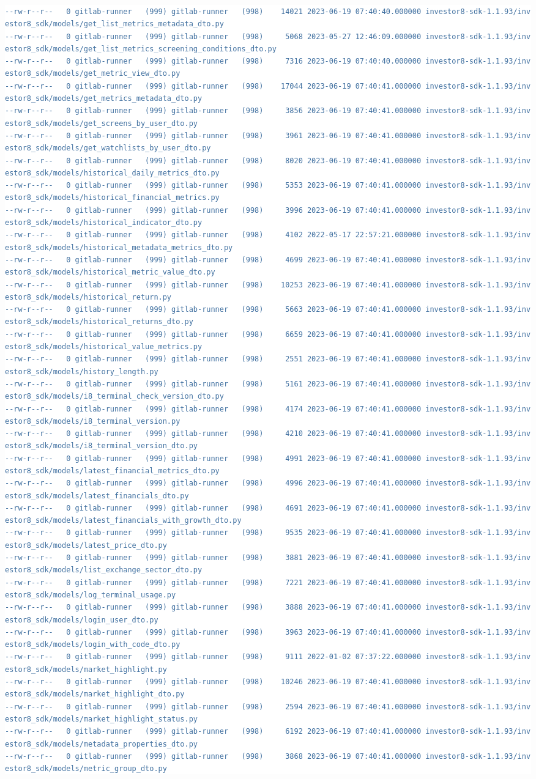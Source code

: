 ```diff
--rw-r--r--   0 gitlab-runner   (999) gitlab-runner   (998)    14021 2023-06-19 07:40:40.000000 investor8-sdk-1.1.93/investor8_sdk/models/get_list_metrics_metadata_dto.py
--rw-r--r--   0 gitlab-runner   (999) gitlab-runner   (998)     5068 2023-05-27 12:46:09.000000 investor8-sdk-1.1.93/investor8_sdk/models/get_list_metrics_screening_conditions_dto.py
--rw-r--r--   0 gitlab-runner   (999) gitlab-runner   (998)     7316 2023-06-19 07:40:40.000000 investor8-sdk-1.1.93/investor8_sdk/models/get_metric_view_dto.py
--rw-r--r--   0 gitlab-runner   (999) gitlab-runner   (998)    17044 2023-06-19 07:40:41.000000 investor8-sdk-1.1.93/investor8_sdk/models/get_metrics_metadata_dto.py
--rw-r--r--   0 gitlab-runner   (999) gitlab-runner   (998)     3856 2023-06-19 07:40:41.000000 investor8-sdk-1.1.93/investor8_sdk/models/get_screens_by_user_dto.py
--rw-r--r--   0 gitlab-runner   (999) gitlab-runner   (998)     3961 2023-06-19 07:40:41.000000 investor8-sdk-1.1.93/investor8_sdk/models/get_watchlists_by_user_dto.py
--rw-r--r--   0 gitlab-runner   (999) gitlab-runner   (998)     8020 2023-06-19 07:40:41.000000 investor8-sdk-1.1.93/investor8_sdk/models/historical_daily_metrics_dto.py
--rw-r--r--   0 gitlab-runner   (999) gitlab-runner   (998)     5353 2023-06-19 07:40:41.000000 investor8-sdk-1.1.93/investor8_sdk/models/historical_financial_metrics.py
--rw-r--r--   0 gitlab-runner   (999) gitlab-runner   (998)     3996 2023-06-19 07:40:41.000000 investor8-sdk-1.1.93/investor8_sdk/models/historical_indicator_dto.py
--rw-r--r--   0 gitlab-runner   (999) gitlab-runner   (998)     4102 2022-05-17 22:57:21.000000 investor8-sdk-1.1.93/investor8_sdk/models/historical_metadata_metrics_dto.py
--rw-r--r--   0 gitlab-runner   (999) gitlab-runner   (998)     4699 2023-06-19 07:40:41.000000 investor8-sdk-1.1.93/investor8_sdk/models/historical_metric_value_dto.py
--rw-r--r--   0 gitlab-runner   (999) gitlab-runner   (998)    10253 2023-06-19 07:40:41.000000 investor8-sdk-1.1.93/investor8_sdk/models/historical_return.py
--rw-r--r--   0 gitlab-runner   (999) gitlab-runner   (998)     5663 2023-06-19 07:40:41.000000 investor8-sdk-1.1.93/investor8_sdk/models/historical_returns_dto.py
--rw-r--r--   0 gitlab-runner   (999) gitlab-runner   (998)     6659 2023-06-19 07:40:41.000000 investor8-sdk-1.1.93/investor8_sdk/models/historical_value_metrics.py
--rw-r--r--   0 gitlab-runner   (999) gitlab-runner   (998)     2551 2023-06-19 07:40:41.000000 investor8-sdk-1.1.93/investor8_sdk/models/history_length.py
--rw-r--r--   0 gitlab-runner   (999) gitlab-runner   (998)     5161 2023-06-19 07:40:41.000000 investor8-sdk-1.1.93/investor8_sdk/models/i8_terminal_check_version_dto.py
--rw-r--r--   0 gitlab-runner   (999) gitlab-runner   (998)     4174 2023-06-19 07:40:41.000000 investor8-sdk-1.1.93/investor8_sdk/models/i8_terminal_version.py
--rw-r--r--   0 gitlab-runner   (999) gitlab-runner   (998)     4210 2023-06-19 07:40:41.000000 investor8-sdk-1.1.93/investor8_sdk/models/i8_terminal_version_dto.py
--rw-r--r--   0 gitlab-runner   (999) gitlab-runner   (998)     4991 2023-06-19 07:40:41.000000 investor8-sdk-1.1.93/investor8_sdk/models/latest_financial_metrics_dto.py
--rw-r--r--   0 gitlab-runner   (999) gitlab-runner   (998)     4996 2023-06-19 07:40:41.000000 investor8-sdk-1.1.93/investor8_sdk/models/latest_financials_dto.py
--rw-r--r--   0 gitlab-runner   (999) gitlab-runner   (998)     4691 2023-06-19 07:40:41.000000 investor8-sdk-1.1.93/investor8_sdk/models/latest_financials_with_growth_dto.py
--rw-r--r--   0 gitlab-runner   (999) gitlab-runner   (998)     9535 2023-06-19 07:40:41.000000 investor8-sdk-1.1.93/investor8_sdk/models/latest_price_dto.py
--rw-r--r--   0 gitlab-runner   (999) gitlab-runner   (998)     3881 2023-06-19 07:40:41.000000 investor8-sdk-1.1.93/investor8_sdk/models/list_exchange_sector_dto.py
--rw-r--r--   0 gitlab-runner   (999) gitlab-runner   (998)     7221 2023-06-19 07:40:41.000000 investor8-sdk-1.1.93/investor8_sdk/models/log_terminal_usage.py
--rw-r--r--   0 gitlab-runner   (999) gitlab-runner   (998)     3888 2023-06-19 07:40:41.000000 investor8-sdk-1.1.93/investor8_sdk/models/login_user_dto.py
--rw-r--r--   0 gitlab-runner   (999) gitlab-runner   (998)     3963 2023-06-19 07:40:41.000000 investor8-sdk-1.1.93/investor8_sdk/models/login_with_code_dto.py
--rw-r--r--   0 gitlab-runner   (999) gitlab-runner   (998)     9111 2022-01-02 07:37:22.000000 investor8-sdk-1.1.93/investor8_sdk/models/market_highlight.py
--rw-r--r--   0 gitlab-runner   (999) gitlab-runner   (998)    10246 2023-06-19 07:40:41.000000 investor8-sdk-1.1.93/investor8_sdk/models/market_highlight_dto.py
--rw-r--r--   0 gitlab-runner   (999) gitlab-runner   (998)     2594 2023-06-19 07:40:41.000000 investor8-sdk-1.1.93/investor8_sdk/models/market_highlight_status.py
--rw-r--r--   0 gitlab-runner   (999) gitlab-runner   (998)     6192 2023-06-19 07:40:41.000000 investor8-sdk-1.1.93/investor8_sdk/models/metadata_properties_dto.py
--rw-r--r--   0 gitlab-runner   (999) gitlab-runner   (998)     3868 2023-06-19 07:40:41.000000 investor8-sdk-1.1.93/investor8_sdk/models/metric_group_dto.py
```